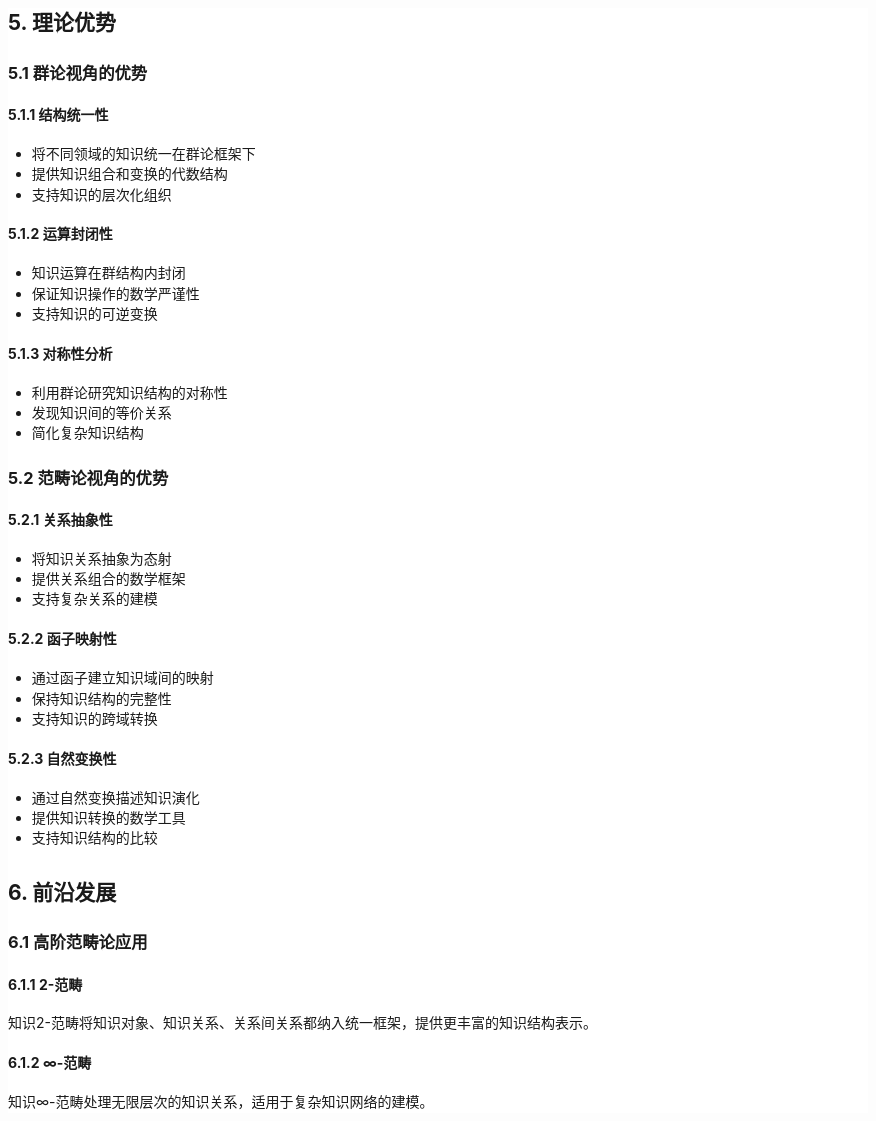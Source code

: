 ## 5. 理论优势

### 5.1 群论视角的优势

#### 5.1.1 结构统一性

- 将不同领域的知识统一在群论框架下
- 提供知识组合和变换的代数结构
- 支持知识的层次化组织

#### 5.1.2 运算封闭性

- 知识运算在群结构内封闭
- 保证知识操作的数学严谨性
- 支持知识的可逆变换

#### 5.1.3 对称性分析

- 利用群论研究知识结构的对称性
- 发现知识间的等价关系
- 简化复杂知识结构

### 5.2 范畴论视角的优势

#### 5.2.1 关系抽象性

- 将知识关系抽象为态射
- 提供关系组合的数学框架
- 支持复杂关系的建模

#### 5.2.2 函子映射性

- 通过函子建立知识域间的映射
- 保持知识结构的完整性
- 支持知识的跨域转换

#### 5.2.3 自然变换性

- 通过自然变换描述知识演化
- 提供知识转换的数学工具
- 支持知识结构的比较

## 6. 前沿发展

### 6.1 高阶范畴论应用

#### 6.1.1 2-范畴

知识2-范畴将知识对象、知识关系、关系间关系都纳入统一框架，提供更丰富的知识结构表示。

#### 6.1.2 ∞-范畴

知识∞-范畴处理无限层次的知识关系，适用于复杂知识网络的建模。
